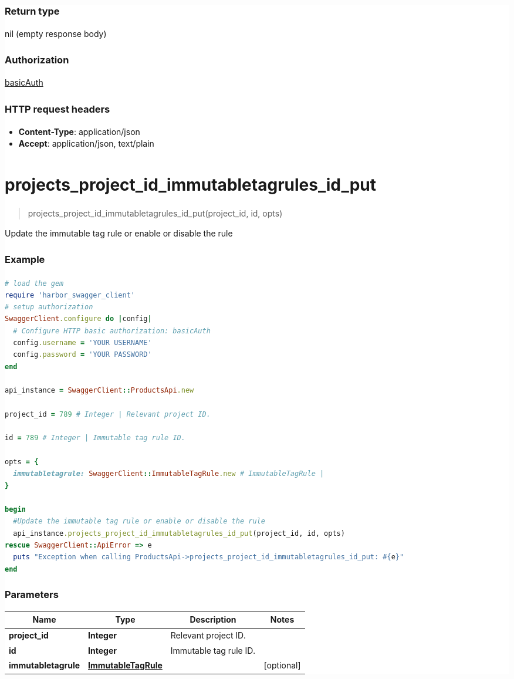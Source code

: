 ### Return type

nil (empty response body)

### Authorization

[basicAuth](../README.md#basicAuth)

### HTTP request headers

 - **Content-Type**: application/json
 - **Accept**: application/json, text/plain



# **projects_project_id_immutabletagrules_id_put**
> projects_project_id_immutabletagrules_id_put(project_id, id, opts)

Update the immutable tag rule or enable or disable the rule

### Example
```ruby
# load the gem
require 'harbor_swagger_client'
# setup authorization
SwaggerClient.configure do |config|
  # Configure HTTP basic authorization: basicAuth
  config.username = 'YOUR USERNAME'
  config.password = 'YOUR PASSWORD'
end

api_instance = SwaggerClient::ProductsApi.new

project_id = 789 # Integer | Relevant project ID.

id = 789 # Integer | Immutable tag rule ID.

opts = { 
  immutabletagrule: SwaggerClient::ImmutableTagRule.new # ImmutableTagRule | 
}

begin
  #Update the immutable tag rule or enable or disable the rule
  api_instance.projects_project_id_immutabletagrules_id_put(project_id, id, opts)
rescue SwaggerClient::ApiError => e
  puts "Exception when calling ProductsApi->projects_project_id_immutabletagrules_id_put: #{e}"
end
```

### Parameters

Name | Type | Description  | Notes
------------- | ------------- | ------------- | -------------
 **project_id** | **Integer**| Relevant project ID. | 
 **id** | **Integer**| Immutable tag rule ID. | 
 **immutabletagrule** | [**ImmutableTagRule**](ImmutableTagRule.md)|  | [optional] 
